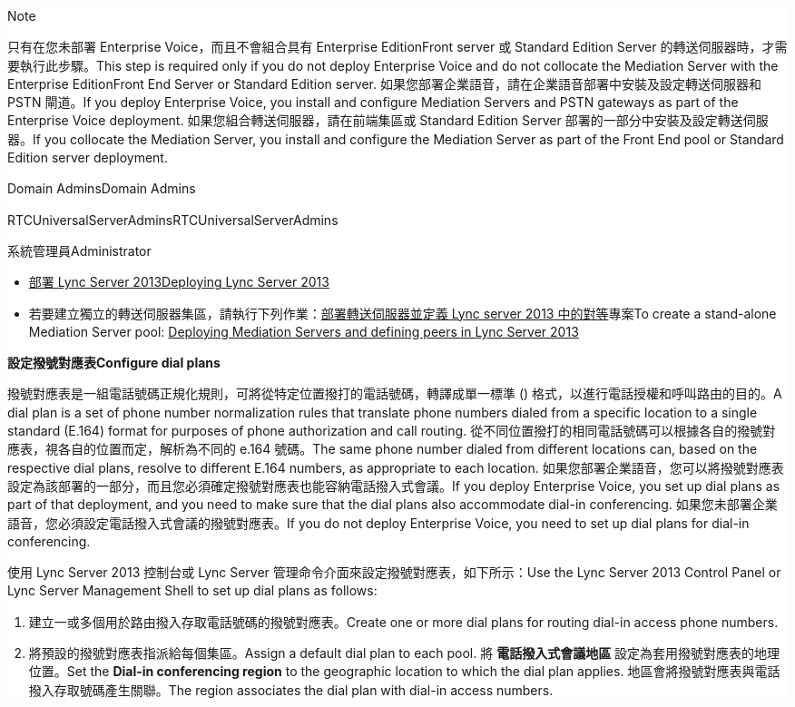 > [!NOTE]  
> <span data-ttu-id="a5d0b-119">只有在您未部署 Enterprise Voice，而且不會組合具有 Enterprise EditionFront server 或 Standard Edition Server 的轉送伺服器時，才需要執行此步驟。</span><span class="sxs-lookup"><span data-stu-id="a5d0b-119">This step is required only if you do not deploy Enterprise Voice and do not collocate the Mediation Server with the Enterprise EditionFront End Server or Standard Edition server.</span></span> <span data-ttu-id="a5d0b-120">如果您部署企業語音，請在企業語音部署中安裝及設定轉送伺服器和 PSTN 閘道。</span><span class="sxs-lookup"><span data-stu-id="a5d0b-120">If you deploy Enterprise Voice, you install and configure Mediation Servers and PSTN gateways as part of the Enterprise Voice deployment.</span></span> <span data-ttu-id="a5d0b-121">如果您組合轉送伺服器，請在前端集區或 Standard Edition Server 部署的一部分中安裝及設定轉送伺服器。</span><span class="sxs-lookup"><span data-stu-id="a5d0b-121">If you collocate the Mediation Server, you install and configure the Mediation Server as part of the Front End pool or Standard Edition server deployment.</span></span>


</div></li>
</ol></td>
<td><p><span data-ttu-id="a5d0b-122">Domain Admins</span><span class="sxs-lookup"><span data-stu-id="a5d0b-122">Domain Admins</span></span></p>
<p><span data-ttu-id="a5d0b-123">RTCUniversalServerAdmins</span><span class="sxs-lookup"><span data-stu-id="a5d0b-123">RTCUniversalServerAdmins</span></span></p>
<p><span data-ttu-id="a5d0b-124">系統管理員</span><span class="sxs-lookup"><span data-stu-id="a5d0b-124">Administrator</span></span></p></td>
<td><ul>
<li><p><span data-ttu-id="a5d0b-125"><a href="lync-server-2013-deploying-lync-server.md">部署 Lync Server 2013</a></span><span class="sxs-lookup"><span data-stu-id="a5d0b-125"><a href="lync-server-2013-deploying-lync-server.md">Deploying Lync Server 2013</a></span></span></p></li>
<li><p><span data-ttu-id="a5d0b-126">若要建立獨立的轉送伺服器集區，請執行下列作業：<a href="lync-server-2013-deploying-mediation-servers-and-defining-peers.md">部署轉送伺服器並定義 Lync server 2013 中的對等</a>專案</span><span class="sxs-lookup"><span data-stu-id="a5d0b-126">To create a stand-alone Mediation Server pool: <a href="lync-server-2013-deploying-mediation-servers-and-defining-peers.md">Deploying Mediation Servers and defining peers in Lync Server 2013</a></span></span></p></li>
</ul></td>
</tr>
<tr class="even">
<td><p><span data-ttu-id="a5d0b-127"><strong>設定撥號對應表</strong></span><span class="sxs-lookup"><span data-stu-id="a5d0b-127"><strong>Configure dial plans</strong></span></span></p></td>
<td><p><span data-ttu-id="a5d0b-128">撥號對應表是一組電話號碼正規化規則，可將從特定位置撥打的電話號碼，轉譯成單一標準 () 格式，以進行電話授權和呼叫路由的目的。</span><span class="sxs-lookup"><span data-stu-id="a5d0b-128">A dial plan is a set of phone number normalization rules that translate phone numbers dialed from a specific location to a single standard (E.164) format for purposes of phone authorization and call routing.</span></span> <span data-ttu-id="a5d0b-129">從不同位置撥打的相同電話號碼可以根據各自的撥號對應表，視各自的位置而定，解析為不同的 e.164 號碼。</span><span class="sxs-lookup"><span data-stu-id="a5d0b-129">The same phone number dialed from different locations can, based on the respective dial plans, resolve to different E.164 numbers, as appropriate to each location.</span></span> <span data-ttu-id="a5d0b-130">如果您部署企業語音，您可以將撥號對應表設定為該部署的一部分，而且您必須確定撥號對應表也能容納電話撥入式會議。</span><span class="sxs-lookup"><span data-stu-id="a5d0b-130">If you deploy Enterprise Voice, you set up dial plans as part of that deployment, and you need to make sure that the dial plans also accommodate dial-in conferencing.</span></span> <span data-ttu-id="a5d0b-131">如果您未部署企業語音，您必須設定電話撥入式會議的撥號對應表。</span><span class="sxs-lookup"><span data-stu-id="a5d0b-131">If you do not deploy Enterprise Voice, you need to set up dial plans for dial-in conferencing.</span></span></p>
<p><span data-ttu-id="a5d0b-132">使用 Lync Server 2013 控制台或 Lync Server 管理命令介面來設定撥號對應表，如下所示：</span><span class="sxs-lookup"><span data-stu-id="a5d0b-132">Use the Lync Server 2013 Control Panel or Lync Server Management Shell to set up dial plans as follows:</span></span></p>
<ol>
<li><p><span data-ttu-id="a5d0b-133">建立一或多個用於路由撥入存取電話號碼的撥號對應表。</span><span class="sxs-lookup"><span data-stu-id="a5d0b-133">Create one or more dial plans for routing dial-in access phone numbers.</span></span></p></li>
<li><p><span data-ttu-id="a5d0b-134">將預設的撥號對應表指派給每個集區。</span><span class="sxs-lookup"><span data-stu-id="a5d0b-134">Assign a default dial plan to each pool.</span></span> <span data-ttu-id="a5d0b-135">將 <strong>電話撥入式會議地區</strong> 設定為套用撥號對應表的地理位置。</span><span class="sxs-lookup"><span data-stu-id="a5d0b-135">Set the <strong>Dial-in conferencing region</strong> to the geographic location to which the dial plan applies.</span></span> <span data-ttu-id="a5d0b-136">地區會將撥號對應表與電話撥入存取號碼產生關聯。</span><span class="sxs-lookup"><span data-stu-id="a5d0b-136">The region associates the dial plan with dial-in access numbers.</span></span></p></li>
</ol></td>